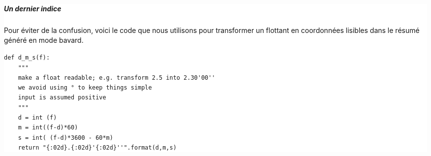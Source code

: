 ##### Un dernier indice

Pour éviter de la confusion, voici le code que nous utilisons pour transformer un flottant en coordonnées lisibles dans le résumé généré en mode bavard.

    def d_m_s(f):
        """
        make a float readable; e.g. transform 2.5 into 2.30'00''
        we avoid using ° to keep things simple
        input is assumed positive
        """
        d = int (f)
        m = int((f-d)*60)
        s = int( (f-d)*3600 - 60*m)
        return "{:02d}.{:02d}'{:02d}''".format(d,m,s)

